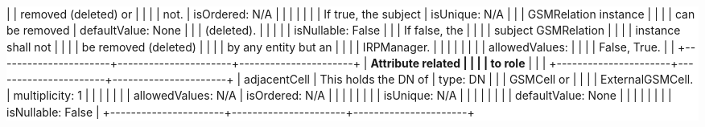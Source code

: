 |                      | removed (deleted) or |                      |
|                      | not.                 | isOrdered: N/A       |
|                      |                      |                      |
|                      | If true, the subject | isUnique: N/A        |
|                      | GSMRelation instance |                      |
|                      | can be removed       | defaultValue: None   |
|                      | (deleted).           |                      |
|                      |                      | isNullable: False    |
|                      | If false, the        |                      |
|                      | subject GSMRelation  |                      |
|                      | instance shall not   |                      |
|                      | be removed (deleted) |                      |
|                      | by any entity but an |                      |
|                      | IRPManager.          |                      |
|                      |                      |                      |
|                      | allowedValues:       |                      |
|                      | False, True.         |                      |
+----------------------+----------------------+----------------------+
| **Attribute related  |                      |                      |
| to role**            |                      |                      |
+----------------------+----------------------+----------------------+
| adjacentCell         | This holds the DN of | type: DN             |
|                      | GSMCell or           |                      |
|                      | ExternalGSMCell.     | multiplicity: 1      |
|                      |                      |                      |
|                      | allowedValues: N/A   | isOrdered: N/A       |
|                      |                      |                      |
|                      |                      | isUnique: N/A        |
|                      |                      |                      |
|                      |                      | defaultValue: None   |
|                      |                      |                      |
|                      |                      | isNullable: False    |
+----------------------+----------------------+----------------------+
